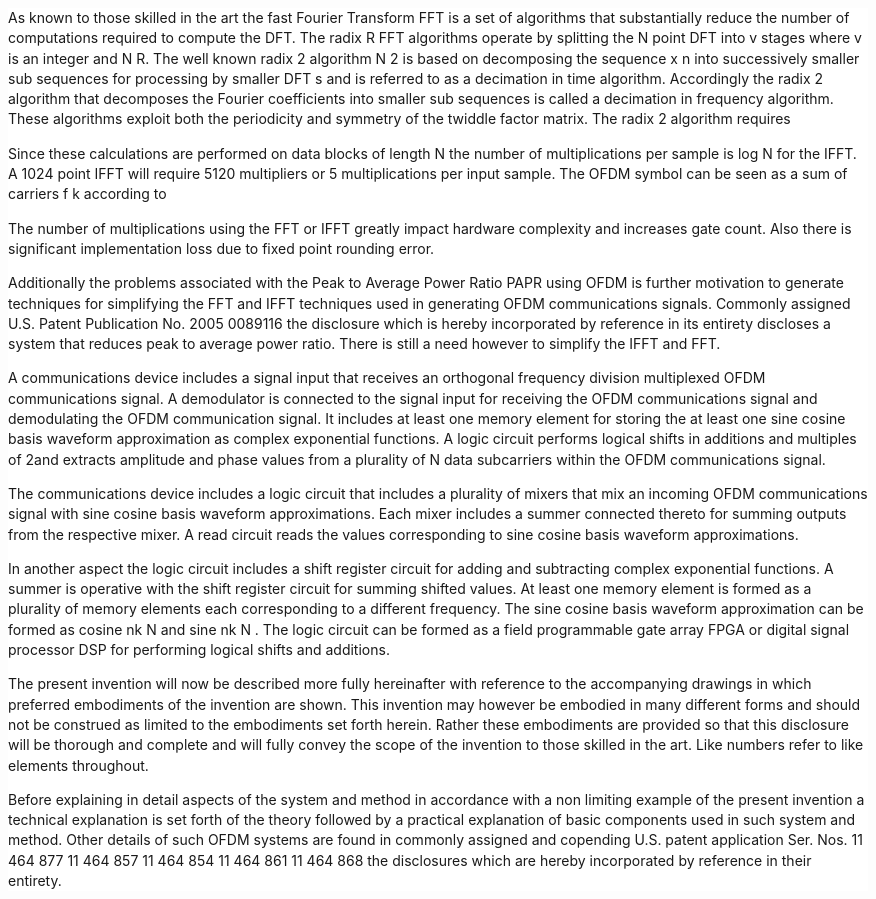 As known to those skilled in the art the fast Fourier Transform FFT is a set of algorithms that substantially reduce the number of computations required to compute the DFT. The radix R FFT algorithms operate by splitting the N point DFT into v stages where v is an integer and N R. The well known radix 2 algorithm N 2 is based on decomposing the sequence x n into successively smaller sub sequences for processing by smaller DFT s and is referred to as a decimation in time algorithm. Accordingly the radix 2 algorithm that decomposes the Fourier coefficients into smaller sub sequences is called a decimation in frequency algorithm. These algorithms exploit both the periodicity and symmetry of the twiddle factor matrix. The radix 2 algorithm requires

Since these calculations are performed on data blocks of length N the number of multiplications per sample is log N for the IFFT. A 1024 point IFFT will require 5120 multipliers or 5 multiplications per input sample. The OFDM symbol can be seen as a sum of carriers f k according to

The number of multiplications using the FFT or IFFT greatly impact hardware complexity and increases gate count. Also there is significant implementation loss due to fixed point rounding error.

Additionally the problems associated with the Peak to Average Power Ratio PAPR using OFDM is further motivation to generate techniques for simplifying the FFT and IFFT techniques used in generating OFDM communications signals. Commonly assigned U.S. Patent Publication No. 2005 0089116 the disclosure which is hereby incorporated by reference in its entirety discloses a system that reduces peak to average power ratio. There is still a need however to simplify the IFFT and FFT.

A communications device includes a signal input that receives an orthogonal frequency division multiplexed OFDM communications signal. A demodulator is connected to the signal input for receiving the OFDM communications signal and demodulating the OFDM communication signal. It includes at least one memory element for storing the at least one sine cosine basis waveform approximation as complex exponential functions. A logic circuit performs logical shifts in additions and multiples of 2and extracts amplitude and phase values from a plurality of N data subcarriers within the OFDM communications signal.

The communications device includes a logic circuit that includes a plurality of mixers that mix an incoming OFDM communications signal with sine cosine basis waveform approximations. Each mixer includes a summer connected thereto for summing outputs from the respective mixer. A read circuit reads the values corresponding to sine cosine basis waveform approximations.

In another aspect the logic circuit includes a shift register circuit for adding and subtracting complex exponential functions. A summer is operative with the shift register circuit for summing shifted values. At least one memory element is formed as a plurality of memory elements each corresponding to a different frequency. The sine cosine basis waveform approximation can be formed as cosine nk N and sine nk N . The logic circuit can be formed as a field programmable gate array FPGA or digital signal processor DSP for performing logical shifts and additions.

The present invention will now be described more fully hereinafter with reference to the accompanying drawings in which preferred embodiments of the invention are shown. This invention may however be embodied in many different forms and should not be construed as limited to the embodiments set forth herein. Rather these embodiments are provided so that this disclosure will be thorough and complete and will fully convey the scope of the invention to those skilled in the art. Like numbers refer to like elements throughout.

Before explaining in detail aspects of the system and method in accordance with a non limiting example of the present invention a technical explanation is set forth of the theory followed by a practical explanation of basic components used in such system and method. Other details of such OFDM systems are found in commonly assigned and copending U.S. patent application Ser. Nos. 11 464 877 11 464 857 11 464 854 11 464 861 11 464 868 the disclosures which are hereby incorporated by reference in their entirety.
